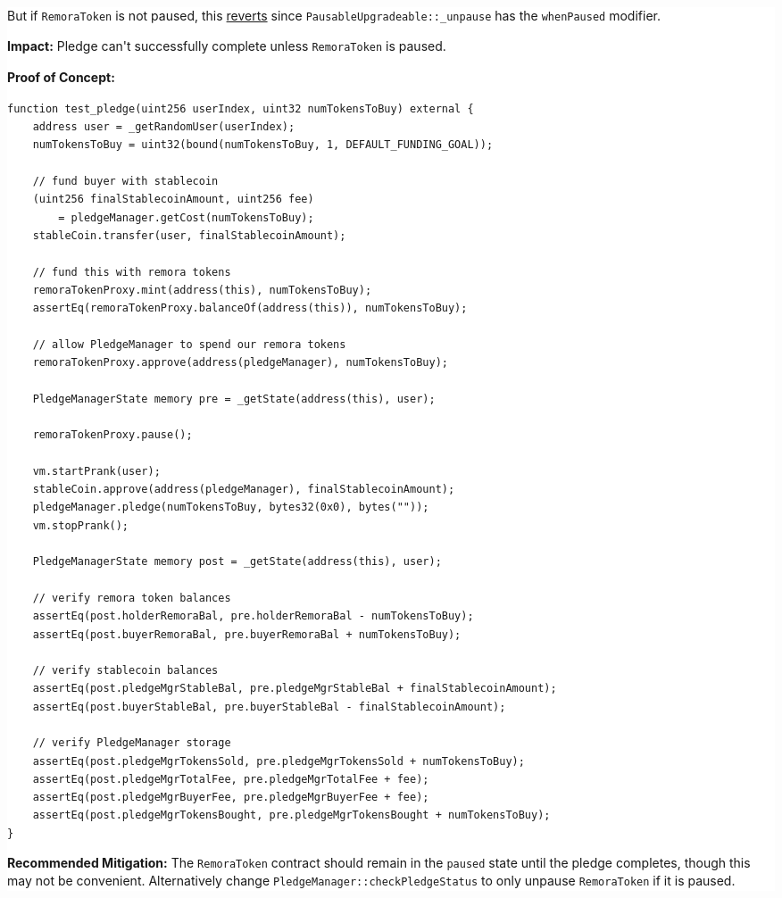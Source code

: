 But if `RemoraToken` is not paused, this [reverts](https://github.com/OpenZeppelin/openzeppelin-contracts-upgradeable/blob/master/contracts/utils/PausableUpgradeable.sol#L128) since `PausableUpgradeable::_unpause` has the `whenPaused` modifier.

**Impact:** Pledge can't successfully complete unless `RemoraToken` is paused.

**Proof of Concept:**
```solidity
function test_pledge(uint256 userIndex, uint32 numTokensToBuy) external {
    address user = _getRandomUser(userIndex);
    numTokensToBuy = uint32(bound(numTokensToBuy, 1, DEFAULT_FUNDING_GOAL));

    // fund buyer with stablecoin
    (uint256 finalStablecoinAmount, uint256 fee)
        = pledgeManager.getCost(numTokensToBuy);
    stableCoin.transfer(user, finalStablecoinAmount);

    // fund this with remora tokens
    remoraTokenProxy.mint(address(this), numTokensToBuy);
    assertEq(remoraTokenProxy.balanceOf(address(this)), numTokensToBuy);

    // allow PledgeManager to spend our remora tokens
    remoraTokenProxy.approve(address(pledgeManager), numTokensToBuy);

    PledgeManagerState memory pre = _getState(address(this), user);

    remoraTokenProxy.pause();

    vm.startPrank(user);
    stableCoin.approve(address(pledgeManager), finalStablecoinAmount);
    pledgeManager.pledge(numTokensToBuy, bytes32(0x0), bytes(""));
    vm.stopPrank();

    PledgeManagerState memory post = _getState(address(this), user);

    // verify remora token balances
    assertEq(post.holderRemoraBal, pre.holderRemoraBal - numTokensToBuy);
    assertEq(post.buyerRemoraBal, pre.buyerRemoraBal + numTokensToBuy);

    // verify stablecoin balances
    assertEq(post.pledgeMgrStableBal, pre.pledgeMgrStableBal + finalStablecoinAmount);
    assertEq(post.buyerStableBal, pre.buyerStableBal - finalStablecoinAmount);

    // verify PledgeManager storage
    assertEq(post.pledgeMgrTokensSold, pre.pledgeMgrTokensSold + numTokensToBuy);
    assertEq(post.pledgeMgrTotalFee, pre.pledgeMgrTotalFee + fee);
    assertEq(post.pledgeMgrBuyerFee, pre.pledgeMgrBuyerFee + fee);
    assertEq(post.pledgeMgrTokensBought, pre.pledgeMgrTokensBought + numTokensToBuy);
}
```

**Recommended Mitigation:** The `RemoraToken` contract should remain in the `paused` state until the pledge completes, though this may not be convenient. Alternatively change `PledgeManager::checkPledgeStatus` to only unpause `RemoraToken` if it is paused.
